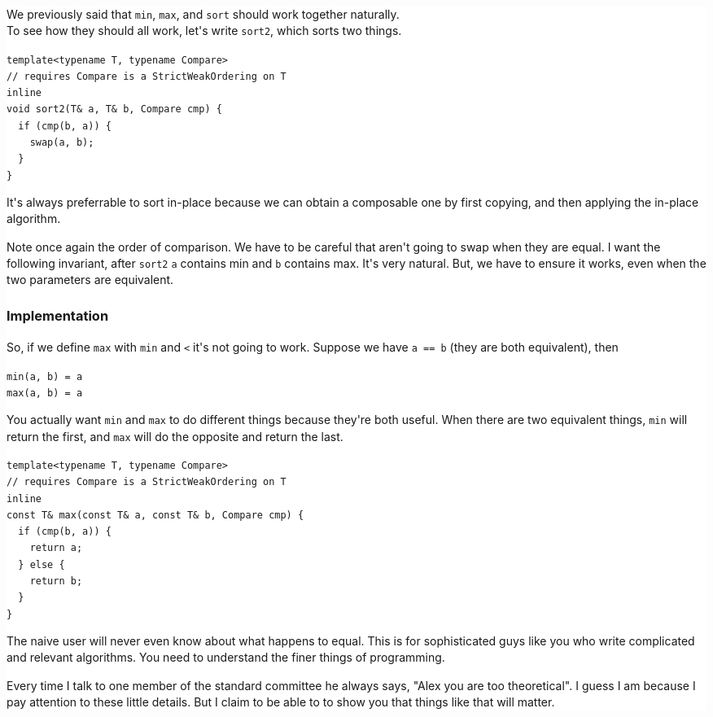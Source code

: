 We previously said that `min`, `max`, and `sort` should work together naturally.  
To see how they should all work, let's write `sort2`, which sorts two things.

    template<typename T, typename Compare>
    // requires Compare is a StrictWeakOrdering on T
    inline
    void sort2(T& a, T& b, Compare cmp) {
      if (cmp(b, a)) {
        swap(a, b);
      }
    }

It's always preferrable to sort in-place because we can obtain a composable
one by first copying, and then applying the in-place algorithm.

Note once again the order of comparison.
We have to be careful that aren't going to swap when they are equal.
I want the following invariant, after `sort2`
`a` contains min and `b` contains max.
It's very natural.
But, we have to ensure it works, even when the two parameters
are equivalent.

### Implementation

So, if we define `max` with `min` and `<`
it's not going to work.
Suppose we have `a == b` (they are both equivalent), then

    min(a, b) = a
    max(a, b) = a

You actually want `min` and `max`
to do different things because they're both useful.
When there are two equivalent things, `min` will return the first,
and `max` will do the opposite and return the last.

    template<typename T, typename Compare>
    // requires Compare is a StrictWeakOrdering on T
    inline
    const T& max(const T& a, const T& b, Compare cmp) {
      if (cmp(b, a)) {
        return a;
      } else {
        return b;
      }
    }

The naive user will never even know about what happens to equal.
This is for sophisticated guys like you who write complicated and relevant algorithms.
You need to understand the finer things of programming.

Every time I talk to one member of the standard
committee he always says, "Alex you are too theoretical".
I guess I am because I pay attention to
these little details.
But I claim to be able to to show you that
things like that will matter. 

